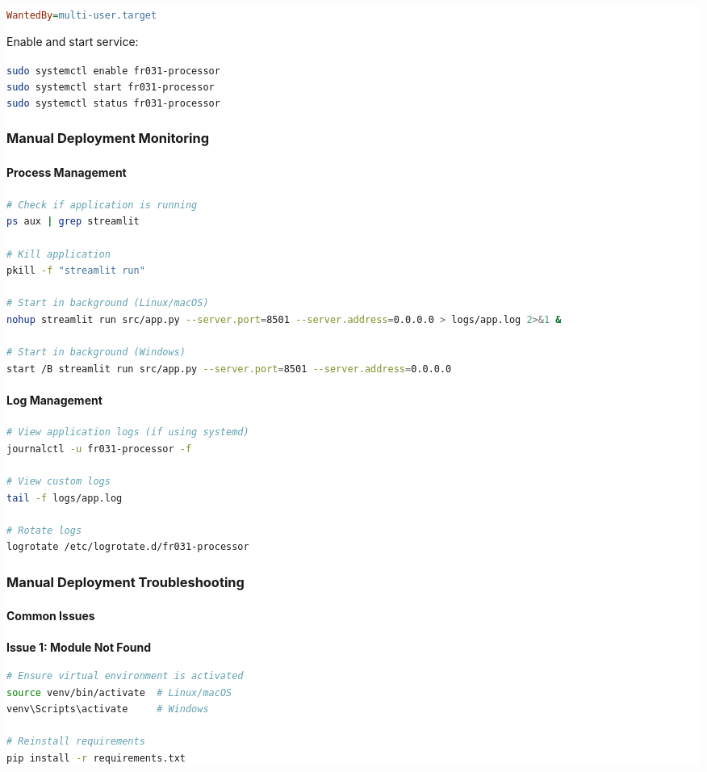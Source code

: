 ```ini
WantedBy=multi-user.target
```

Enable and start service:
```bash
sudo systemctl enable fr031-processor
sudo systemctl start fr031-processor
sudo systemctl status fr031-processor
```

### **Manual Deployment Monitoring**

#### **Process Management**
```bash
# Check if application is running
ps aux | grep streamlit

# Kill application
pkill -f "streamlit run"

# Start in background (Linux/macOS)
nohup streamlit run src/app.py --server.port=8501 --server.address=0.0.0.0 > logs/app.log 2>&1 &

# Start in background (Windows)
start /B streamlit run src/app.py --server.port=8501 --server.address=0.0.0.0
```

#### **Log Management**
```bash
# View application logs (if using systemd)
journalctl -u fr031-processor -f

# View custom logs
tail -f logs/app.log

# Rotate logs
logrotate /etc/logrotate.d/fr031-processor
```

### **Manual Deployment Troubleshooting**

#### **Common Issues**

**Issue 1: Module Not Found**
```bash
# Ensure virtual environment is activated
source venv/bin/activate  # Linux/macOS
venv\Scripts\activate     # Windows

# Reinstall requirements
pip install -r requirements.txt
```
